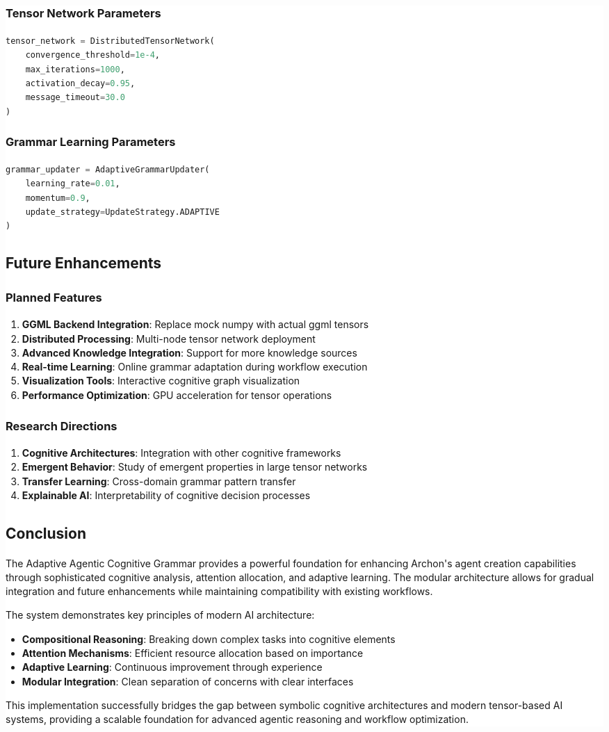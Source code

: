 ### Tensor Network Parameters
```python
tensor_network = DistributedTensorNetwork(
    convergence_threshold=1e-4,
    max_iterations=1000,
    activation_decay=0.95,
    message_timeout=30.0
)
```

### Grammar Learning Parameters
```python
grammar_updater = AdaptiveGrammarUpdater(
    learning_rate=0.01,
    momentum=0.9,
    update_strategy=UpdateStrategy.ADAPTIVE
)
```

## Future Enhancements

### Planned Features
1. **GGML Backend Integration**: Replace mock numpy with actual ggml tensors
2. **Distributed Processing**: Multi-node tensor network deployment
3. **Advanced Knowledge Integration**: Support for more knowledge sources
4. **Real-time Learning**: Online grammar adaptation during workflow execution
5. **Visualization Tools**: Interactive cognitive graph visualization
6. **Performance Optimization**: GPU acceleration for tensor operations

### Research Directions
1. **Cognitive Architectures**: Integration with other cognitive frameworks
2. **Emergent Behavior**: Study of emergent properties in large tensor networks
3. **Transfer Learning**: Cross-domain grammar pattern transfer
4. **Explainable AI**: Interpretability of cognitive decision processes

## Conclusion

The Adaptive Agentic Cognitive Grammar provides a powerful foundation for enhancing Archon's agent creation capabilities through sophisticated cognitive analysis, attention allocation, and adaptive learning. The modular architecture allows for gradual integration and future enhancements while maintaining compatibility with existing workflows.

The system demonstrates key principles of modern AI architecture:
- **Compositional Reasoning**: Breaking down complex tasks into cognitive elements
- **Attention Mechanisms**: Efficient resource allocation based on importance
- **Adaptive Learning**: Continuous improvement through experience
- **Modular Integration**: Clean separation of concerns with clear interfaces

This implementation successfully bridges the gap between symbolic cognitive architectures and modern tensor-based AI systems, providing a scalable foundation for advanced agentic reasoning and workflow optimization.